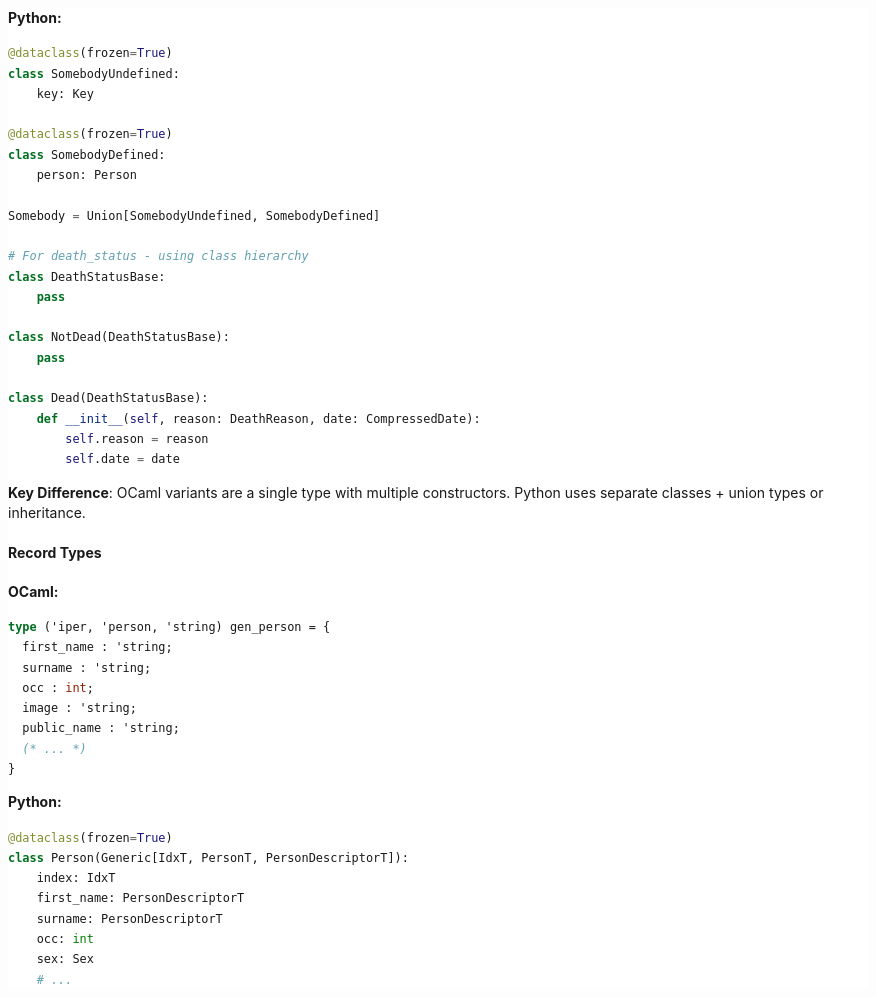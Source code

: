 **Python:**
```python
@dataclass(frozen=True)
class SomebodyUndefined:
    key: Key

@dataclass(frozen=True)
class SomebodyDefined:
    person: Person

Somebody = Union[SomebodyUndefined, SomebodyDefined]

# For death_status - using class hierarchy
class DeathStatusBase:
    pass

class NotDead(DeathStatusBase):
    pass

class Dead(DeathStatusBase):
    def __init__(self, reason: DeathReason, date: CompressedDate):
        self.reason = reason
        self.date = date
```

**Key Difference**: OCaml variants are a single type with multiple constructors. Python uses separate classes + union types or inheritance.

#### Record Types

**OCaml:**
```ocaml
type ('iper, 'person, 'string) gen_person = {
  first_name : 'string;
  surname : 'string;
  occ : int;
  image : 'string;
  public_name : 'string;
  (* ... *)
}
```

**Python:**
```python
@dataclass(frozen=True)
class Person(Generic[IdxT, PersonT, PersonDescriptorT]):
    index: IdxT
    first_name: PersonDescriptorT
    surname: PersonDescriptorT
    occ: int
    sex: Sex
    # ...
```

